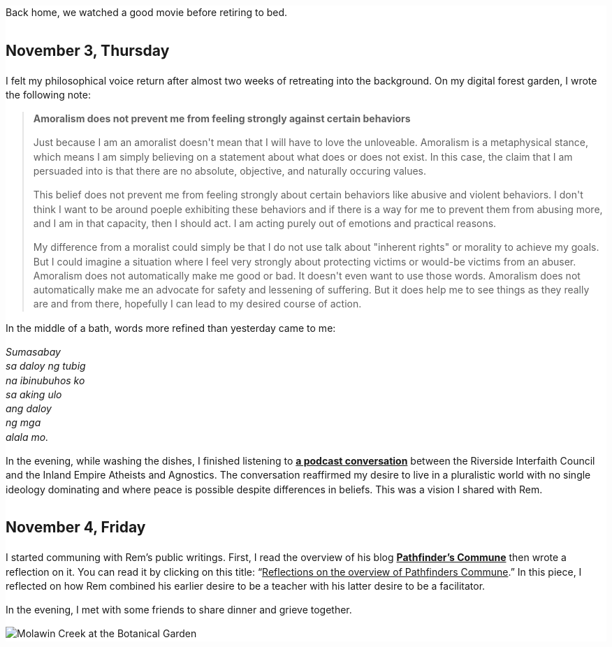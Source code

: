 Back home, we watched a good movie before retiring to bed.

## November 3, Thursday

I felt my philosophical voice return after almost two weeks of retreating into the background. On my digital forest garden, I wrote the following note:

> **Amoralism does not prevent me from feeling strongly against certain behaviors**
> 
> Just because I am an amoralist doesn't mean that I will have to love the unloveable. Amoralism is a metaphysical stance, which means I am simply believing on a statement about what does or does not exist. In this case, the claim that I am persuaded into is that there are no absolute, objective, and naturally occuring values.
> 
> This belief does not prevent me from feeling strongly about certain behaviors like abusive and violent behaviors. I don't think I want to be around poeple exhibiting these behaviors and if there is a way for me to prevent them from abusing more, and I am in that capacity, then I should act. I am acting purely out of emotions and practical reasons.
> 
> My difference from a moralist could simply be that I do not use talk about "inherent rights" or morality to achieve my goals. But I could imagine a situation where I feel very strongly about protecting victims or would-be victims from an abuser. Amoralism does not automatically make me good or bad. It doesn't even want to use those words. Amoralism does not automatically make me an advocate for safety and lessening of suffering. But it does help me to see things as they really are and from there, hopefully I can lead to my desired course of action.

In the middle of a bath, words more refined than yesterday came to me:

_Sumasabay  
sa daloy ng tubig  
na ibinubuhos ko  
sa aking ulo  
ang daloy  
ng mga  
alala mo._  

In the evening, while washing the dishes, I finished listening to **[a podcast conversation](http://%28https//open.spotify.com/episode/0BTyuAFYXcpXvOOnHal3aT?si=QxVmnrg2QvSD383QvL-TVQ)** between the Riverside Interfaith Council and the Inland Empire Atheists and Agnostics. The conversation reaffirmed my desire to live in a pluralistic world with no single ideology dominating and where peace is possible despite differences in beliefs. This was a vision I shared with Rem.

## November 4, Friday

I started communing with Rem’s public writings. First, I read the overview of his blog **[Pathfinder’s Commune](https://pathfinderscommune.com/)** then wrote a reflection on it. You can read it by clicking on this title: “[Reflections on the overview of Pathfinders Commune](https://vinceimbat.com/Reflections-on-the-overview-of-Pathfinders-Commune/).” In this piece, I reflected on how Rem combined his earlier desire to be a teacher with his latter desire to be a facilitator.

In the evening, I met with some friends to share dinner and grieve together.

![Molawin Creek at the Botanical Garden](essays/images/Molawin-Creek-MBG.jpg)
